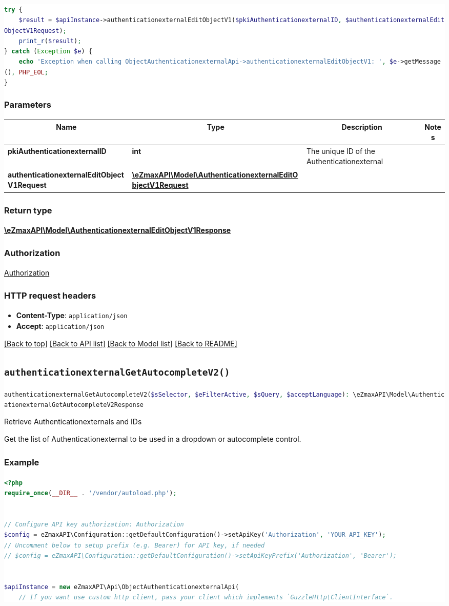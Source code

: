 ```php
try {
    $result = $apiInstance->authenticationexternalEditObjectV1($pkiAuthenticationexternalID, $authenticationexternalEditObjectV1Request);
    print_r($result);
} catch (Exception $e) {
    echo 'Exception when calling ObjectAuthenticationexternalApi->authenticationexternalEditObjectV1: ', $e->getMessage(), PHP_EOL;
}
```

### Parameters

| Name | Type | Description  | Notes |
| ------------- | ------------- | ------------- | ------------- |
| **pkiAuthenticationexternalID** | **int**| The unique ID of the Authenticationexternal | |
| **authenticationexternalEditObjectV1Request** | [**\eZmaxAPI\Model\AuthenticationexternalEditObjectV1Request**](../Model/AuthenticationexternalEditObjectV1Request.md)|  | |

### Return type

[**\eZmaxAPI\Model\AuthenticationexternalEditObjectV1Response**](../Model/AuthenticationexternalEditObjectV1Response.md)

### Authorization

[Authorization](../../README.md#Authorization)

### HTTP request headers

- **Content-Type**: `application/json`
- **Accept**: `application/json`

[[Back to top]](#) [[Back to API list]](../../README.md#endpoints)
[[Back to Model list]](../../README.md#models)
[[Back to README]](../../README.md)

## `authenticationexternalGetAutocompleteV2()`

```php
authenticationexternalGetAutocompleteV2($sSelector, $eFilterActive, $sQuery, $acceptLanguage): \eZmaxAPI\Model\AuthenticationexternalGetAutocompleteV2Response
```

Retrieve Authenticationexternals and IDs

Get the list of Authenticationexternal to be used in a dropdown or autocomplete control.

### Example

```php
<?php
require_once(__DIR__ . '/vendor/autoload.php');


// Configure API key authorization: Authorization
$config = eZmaxAPI\Configuration::getDefaultConfiguration()->setApiKey('Authorization', 'YOUR_API_KEY');
// Uncomment below to setup prefix (e.g. Bearer) for API key, if needed
// $config = eZmaxAPI\Configuration::getDefaultConfiguration()->setApiKeyPrefix('Authorization', 'Bearer');


$apiInstance = new eZmaxAPI\Api\ObjectAuthenticationexternalApi(
    // If you want use custom http client, pass your client which implements `GuzzleHttp\ClientInterface`.
```